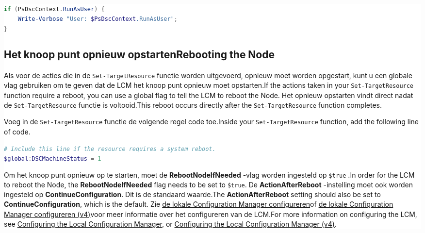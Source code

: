 ```powershell
if (PsDscContext.RunAsUser) {
    Write-Verbose "User: $PsDscContext.RunAsUser";
}
```

## <a name="rebooting-the-node"></a><span data-ttu-id="9fb8a-166">Het knoop punt opnieuw opstarten</span><span class="sxs-lookup"><span data-stu-id="9fb8a-166">Rebooting the Node</span></span>

<span data-ttu-id="9fb8a-167">Als voor de acties die in de `Set-TargetResource` functie worden uitgevoerd, opnieuw moet worden opgestart, kunt u een globale vlag gebruiken om te geven dat de LCM het knoop punt opnieuw moet opstarten.</span><span class="sxs-lookup"><span data-stu-id="9fb8a-167">If the actions taken in your `Set-TargetResource` function require a reboot, you can use a global flag to tell the LCM to reboot the Node.</span></span> <span data-ttu-id="9fb8a-168">Het opnieuw opstarten vindt direct nadat de `Set-TargetResource` functie is voltooid.</span><span class="sxs-lookup"><span data-stu-id="9fb8a-168">This reboot occurs directly after the `Set-TargetResource` function completes.</span></span>

<span data-ttu-id="9fb8a-169">Voeg in de `Set-TargetResource` functie de volgende regel code toe.</span><span class="sxs-lookup"><span data-stu-id="9fb8a-169">Inside your `Set-TargetResource` function, add the following line of code.</span></span>

```powershell
# Include this line if the resource requires a system reboot.
$global:DSCMachineStatus = 1
```

<span data-ttu-id="9fb8a-170">Om het knoop punt opnieuw op te starten, moet de **RebootNodeIfNeeded** -vlag worden ingesteld op `$true` .</span><span class="sxs-lookup"><span data-stu-id="9fb8a-170">In order for the LCM to reboot the Node, the **RebootNodeIfNeeded** flag needs to be set to `$true`.</span></span> <span data-ttu-id="9fb8a-171">De **ActionAfterReboot** -instelling moet ook worden ingesteld op **ContinueConfiguration**. Dit is de standaard waarde.</span><span class="sxs-lookup"><span data-stu-id="9fb8a-171">The **ActionAfterReboot** setting should also be set to **ContinueConfiguration**, which is the default.</span></span> <span data-ttu-id="9fb8a-172">Zie [de lokale Configuration Manager configureren](../managing-nodes/metaConfig.md)of [de lokale Configuration Manager configureren (v4)](../managing-nodes/metaConfig4.md)voor meer informatie over het configureren van de LCM.</span><span class="sxs-lookup"><span data-stu-id="9fb8a-172">For more information on configuring the LCM, see [Configuring the Local Configuration Manager](../managing-nodes/metaConfig.md), or [Configuring the Local Configuration Manager (v4)](../managing-nodes/metaConfig4.md).</span></span>
